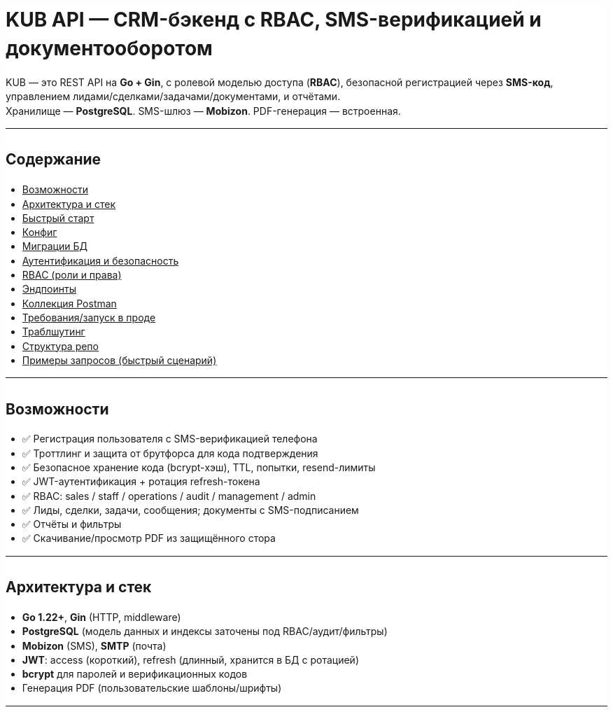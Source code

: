 # KUB API — CRM-бэкенд с RBAC, SMS-верификацией и документооборотом

KUB — это REST API на **Go + Gin**, с ролевой моделью доступа (**RBAC**), безопасной регистрацией через **SMS-код**, управлением лидами/сделками/задачами/документами, и отчётами.  
Хранилище — **PostgreSQL**. SMS-шлюз — **Mobizon**. PDF-генерация — встроенная.

---

## Содержание

- [Возможности](#возможности)  
- [Архитектура и стек](#архитектура-и-стек)  
- [Быстрый старт](#быстрый-старт)  
- [Конфиг](#конфиг)  
- [Миграции БД](#миграции-бд)  
- [Аутентификация и безопасность](#аутентификация-и-безопасность)  
- [RBAC (роли и права)](#rbac-роли-и-права)  
- [Эндпоинты](#эндпоинты)  
- [Коллекция Postman](#коллекция-postman)  
- [Требования/запуск в проде](#требованиязапуск-в-проде)  
- [Траблшутинг](#траблшутинг)  
- [Структура репо](#структура-репо)  
- [Примеры запросов (быстрый сценарий)](#примеры-запросов-быстрый-сценарий)

---

## Возможности

- ✅ Регистрация пользователя с SMS-верификацией телефона
- ✅ Троттлинг и защита от брутфорса для кода подтверждения
- ✅ Безопасное хранение кода (bcrypt-хэш), TTL, попытки, resend-лимиты
- ✅ JWT-аутентификация + ротация refresh-токена
- ✅ RBAC: sales / staff / operations / audit / management / admin
- ✅ Лиды, сделки, задачи, сообщения; документы с SMS-подписанием
- ✅ Отчёты и фильтры
- ✅ Скачивание/просмотр PDF из защищённого стора

---

## Архитектура и стек

- **Go 1.22+**, **Gin** (HTTP, middleware)
- **PostgreSQL** (модель данных и индексы заточены под RBAC/аудит/фильтры)
- **Mobizon** (SMS), **SMTP** (почта)
- **JWT**: access (короткий), refresh (длинный, хранится в БД с ротацией)
- **bcrypt** для паролей и верификационных кодов
- Генерация PDF (пользовательские шаблоны/шрифты)

---
